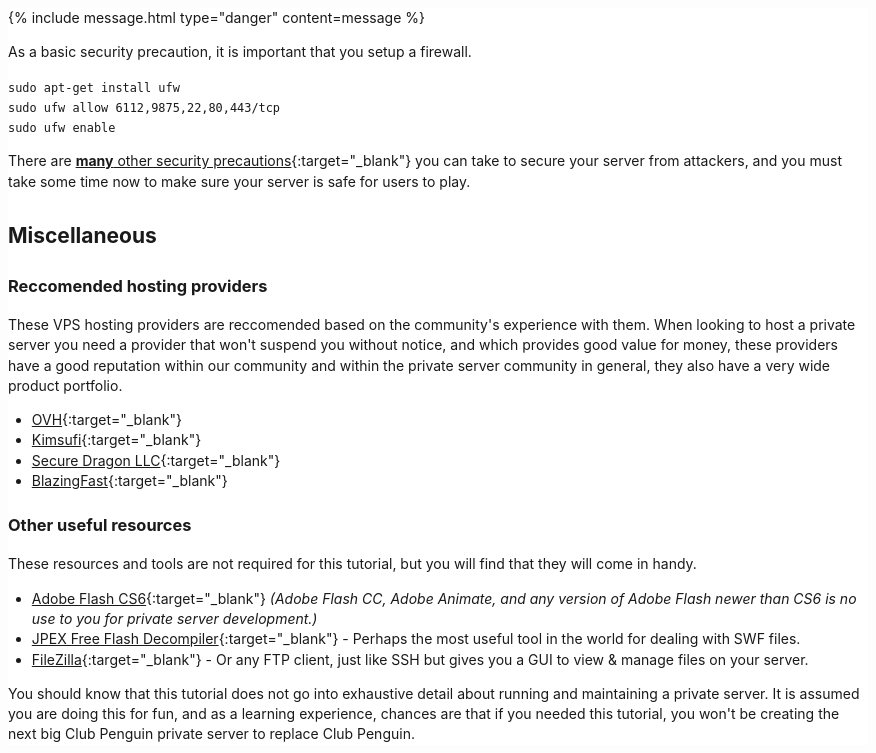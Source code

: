 {% include message.html type="danger" content=message %}

As a basic security precaution, it is important that you setup a firewall.

```shell
sudo apt-get install ufw
sudo ufw allow 6112,9875,22,80,443/tcp
sudo ufw enable
```

There are [**many** other security precautions](https://www.google.com/search?q=secure+ubuntu+server){:target="_blank"} you can take to secure your server from attackers, and you must take some time now to make sure your server is safe for users to play.

## Miscellaneous

### Reccomended hosting providers
These VPS hosting providers are reccomended based on the community's experience with them. When looking to host a private server you need a provider that won't suspend you without notice, and which provides good value for money, these providers have a good reputation within our community and within the private server community in general, they also have a very wide product portfolio.
- [OVH](https://www.ovh.co.uk/vps/vps-ssd.xml){:target="_blank"}
- [Kimsufi](https://www.kimsufi.com/en/vps-ssd.xml){:target="_blank"}
- [Secure Dragon LLC](https://securedragon.net/#kvm){:target="_blank"}
- [BlazingFast](https://blazingfast.io/vps){:target="_blank"}

### Other useful resources
These resources and tools are not required for this tutorial, but you will find that they will come in handy.
- [Adobe Flash CS6](https://helpx.adobe.com/uk/x-productkb/policy-pricing/cs6-product-downloads.html){:target="_blank"} *(Adobe Flash CC, Adobe Animate, and any version of Adobe Flash newer than CS6 is no use to you for private server development.)*
- [JPEX Free Flash Decompiler](https://www.free-decompiler.com/flash/){:target="_blank"} - Perhaps the most useful tool in the world for dealing with SWF files.
- [FileZilla](https://filezilla-project.org/){:target="_blank"} - Or any FTP client, just like SSH but gives you a GUI to view & manage files on your server.

You should know that this tutorial does not go into exhaustive detail about running and maintaining a private server. It is assumed you are doing this for fun, and as a learning experience, chances are that if you needed this tutorial, you won't be creating the next big Club Penguin private server to replace Club Penguin.